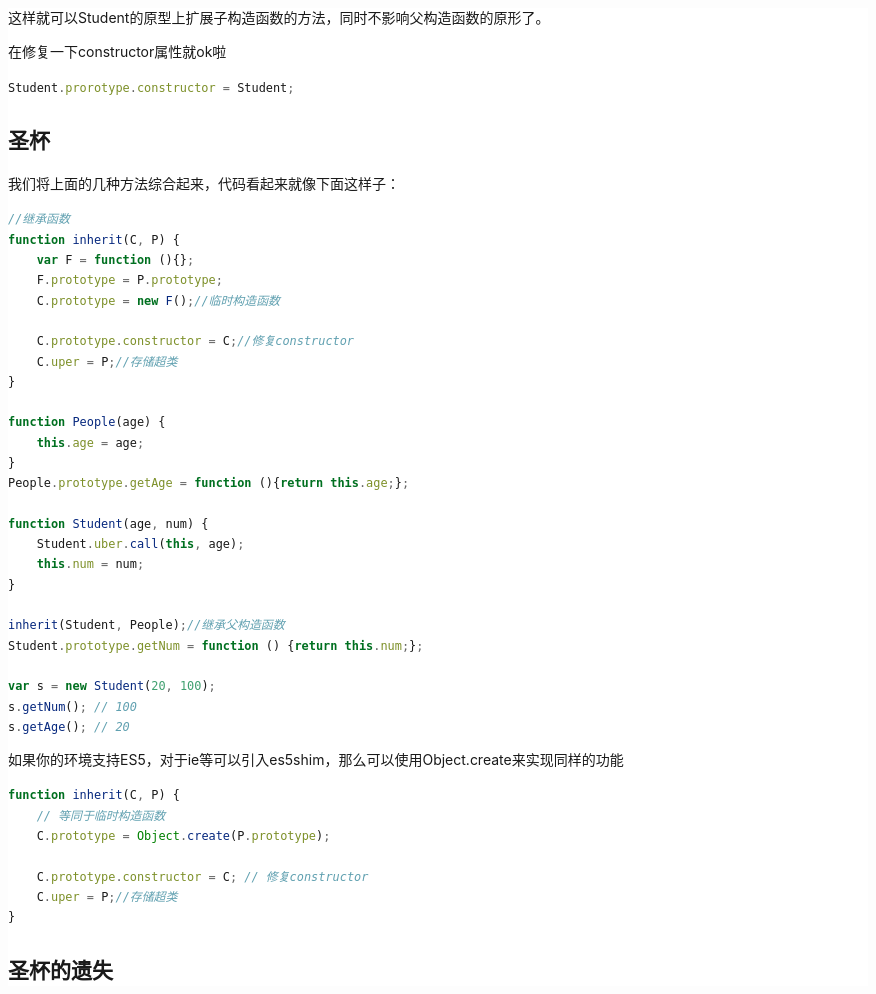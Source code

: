 这样就可以Student的原型上扩展子构造函数的方法，同时不影响父构造函数的原形了。

在修复一下constructor属性就ok啦

```javascript
Student.prorotype.constructor = Student;
```

## 圣杯

我们将上面的几种方法综合起来，代码看起来就像下面这样子：

```javascript
//继承函数
function inherit(C, P) {
    var F = function (){};
    F.prototype = P.prototype;
    C.prototype = new F();//临时构造函数

    C.prototype.constructor = C;//修复constructor
    C.uper = P;//存储超类
}

function People(age) {
    this.age = age;
}
People.prototype.getAge = function (){return this.age;};

function Student(age, num) {
    Student.uber.call(this, age);
    this.num = num;
}

inherit(Student, People);//继承父构造函数
Student.prototype.getNum = function () {return this.num;};

var s = new Student(20, 100);
s.getNum(); // 100
s.getAge(); // 20
```

如果你的环境支持ES5，对于ie等可以引入es5shim，那么可以使用Object.create来实现同样的功能

```js
function inherit(C, P) {
    // 等同于临时构造函数
    C.prototype = Object.create(P.prototype);

    C.prototype.constructor = C; // 修复constructor
    C.uper = P;//存储超类
}
```

## 圣杯的遗失

